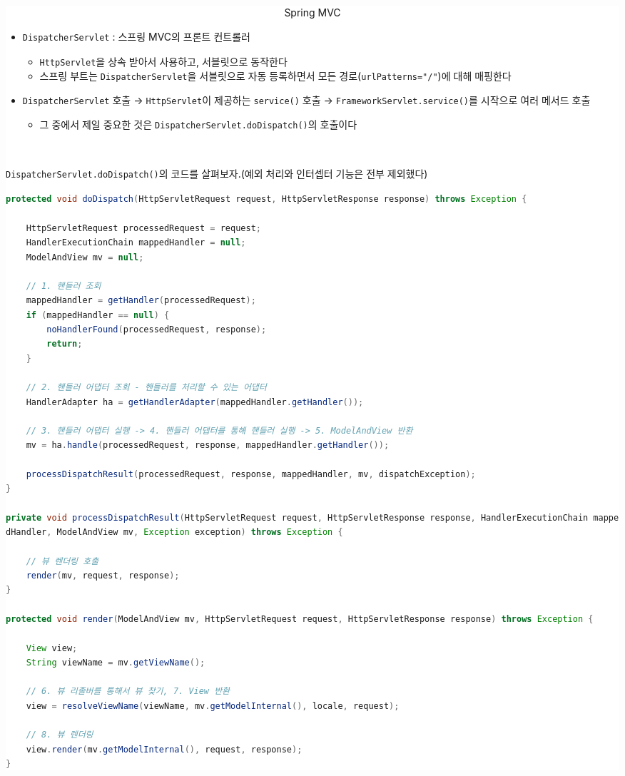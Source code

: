 <p align='center'>Spring MVC</p>

* `DispatcherServlet` : 스프링 MVC의 프론트 컨트롤러
  * `HttpServlet`을 상속 받아서 사용하고, 서블릿으로 동작한다
  * 스프링 부트는 `DispatcherServlet`을 서블릿으로 자동 등록하면서 모든 경로(`urlPatterns="/"`)에 대해 매핑한다



* `DispatcherServlet` 호출 → `HttpServlet`이 제공하는 `service()` 호출 → `FrameworkServlet.service()`를 시작으로 여러 메서드 호출
  * 그 중에서 제일 중요한 것은 `DispatcherServlet.doDispatch()`의 호출이다


<br>

 `DispatcherServlet.doDispatch()`의 코드를 살펴보자.(예외 처리와 인터셉터 기능은 전부 제외했다)

```java
protected void doDispatch(HttpServletRequest request, HttpServletResponse response) throws Exception {
     
    HttpServletRequest processedRequest = request;
    HandlerExecutionChain mappedHandler = null;
    ModelAndView mv = null;
   
    // 1. 핸들러 조회
    mappedHandler = getHandler(processedRequest); 
    if (mappedHandler == null) {
        noHandlerFound(processedRequest, response);
        return; 
    }

    // 2. 핸들러 어댑터 조회 - 핸들러를 처리할 수 있는 어댑터
    HandlerAdapter ha = getHandlerAdapter(mappedHandler.getHandler());

    // 3. 핸들러 어댑터 실행 -> 4. 핸들러 어댑터를 통해 핸들러 실행 -> 5. ModelAndView 반환 
    mv = ha.handle(processedRequest, response, mappedHandler.getHandler());

    processDispatchResult(processedRequest, response, mappedHandler, mv, dispatchException);
}

private void processDispatchResult(HttpServletRequest request, HttpServletResponse response, HandlerExecutionChain mappedHandler, ModelAndView mv, Exception exception) throws Exception {
   	 
    // 뷰 렌더링 호출
    render(mv, request, response);
}

protected void render(ModelAndView mv, HttpServletRequest request, HttpServletResponse response) throws Exception {
   
    View view;
    String viewName = mv.getViewName();

    // 6. 뷰 리졸버를 통해서 뷰 찾기, 7. View 반환
    view = resolveViewName(viewName, mv.getModelInternal(), locale, request);

    // 8. 뷰 렌더링
    view.render(mv.getModelInternal(), request, response);
}
```
